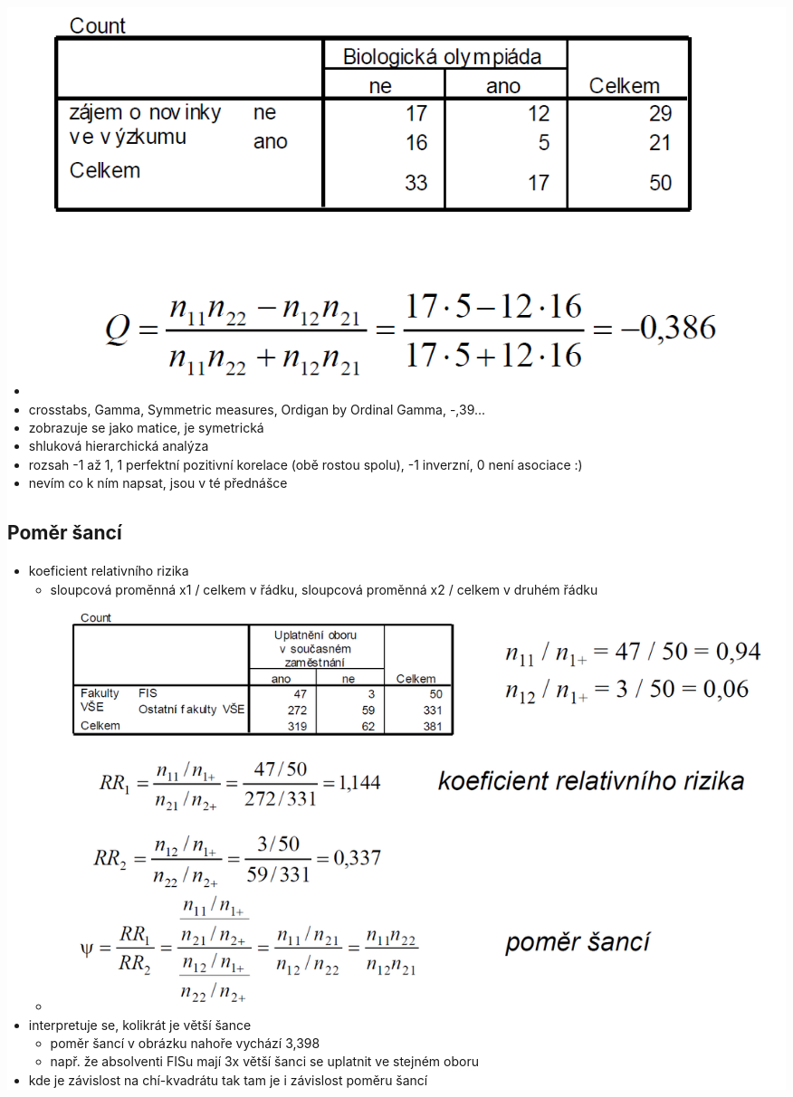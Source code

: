 * ![Weka](./img/crosstab4.PNG)
* crosstabs, Gamma, Symmetric measures, Ordigan by Ordinal Gamma, -,39...
* zobrazuje se jako matice, je symetrická
* shluková hierarchická analýza
* rozsah -1 až 1, 1 perfektní pozitivní korelace (obě rostou spolu), -1 inverzní, 0 není asociace :)
* nevím co k ním napsat, jsou v té přednášce
## Poměr šancí
* koeficient relativního rizika
    * sloupcová proměnná x1 / celkem v řádku, sloupcová proměnná x2 / celkem v druhém řádku
    * ![Weka](./img/crosstab5.PNG)
* interpretuje se, kolikrát je větší šance
    * poměr šancí v obrázku nahoře vychází 3,398
    * např. že absolventi FISu mají 3x větší šanci se uplatnit ve stejném oboru
* kde je závislost na chí-kvadrátu tak tam je i závislost poměru šancí